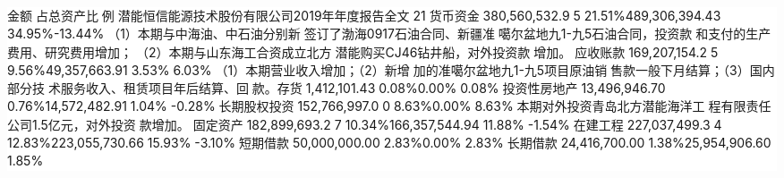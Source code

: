 金额
占总资产比
例
潜能恒信能源技术股份有限公司2019年年度报告全文
21
货币资金
380,560,532.9
5
21.51%489,306,394.43
34.95%-13.44%
（1）本期与中海油、中石油分别新
签订了渤海0917石油合同、新疆准
噶尔盆地九1-九5石油合同，投资款
和支付的生产费用、研究费用增加；
（2）本期与山东海工合资成立北方
潜能购买CJ46钻井船，对外投资款
增加。
应收账款
169,207,154.2
5
9.56%49,357,663.91
3.53%
6.03%
（1）本期营业收入增加；（2）新增
加的准噶尔盆地九1-九5项目原油销
售款一般下月结算；（3）国内部分技
术服务收入、租赁项目年后结算、回
款。存货
1,412,101.43
0.08%0.00%
0.08%
投资性房地产
13,496,946.70
0.76%14,572,482.91
1.04%
-0.28%
长期股权投资
152,766,997.0
0
8.63%0.00%
8.63%
本期对外投资青岛北方潜能海洋工
程有限责任公司1.5亿元，对外投资
款增加。
固定资产
182,899,693.2
7
10.34%166,357,544.94
11.88%
-1.54%
在建工程
227,037,499.3
4
12.83%223,055,730.66
15.93%
-3.10%
短期借款
50,000,000.00
2.83%0.00%
2.83%
长期借款
24,416,700.00
1.38%25,954,906.60
1.85%